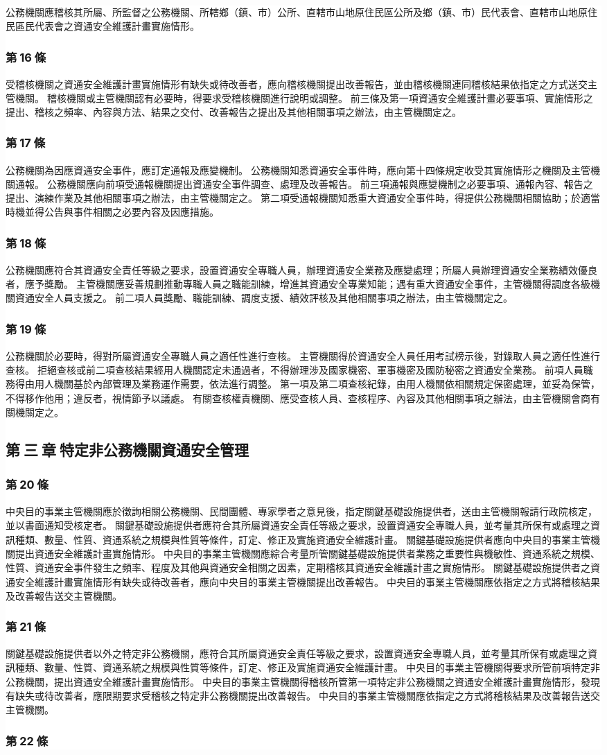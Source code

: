 公務機關應稽核其所屬、所監督之公務機關、所轄鄉（鎮、市）公所、直轄市山地原住民區公所及鄉（鎮、市）民代表會、直轄市山地原住民區民代表會之資通安全維護計畫實施情形。

### 第 16 條

受稽核機關之資通安全維護計畫實施情形有缺失或待改善者，應向稽核機關提出改善報告，並由稽核機關連同稽核結果依指定之方式送交主管機關。
稽核機關或主管機關認有必要時，得要求受稽核機關進行說明或調整。
前三條及第一項資通安全維護計畫必要事項、實施情形之提出、稽核之頻率、內容與方法、結果之交付、改善報告之提出及其他相關事項之辦法，由主管機關定之。

### 第 17 條

公務機關為因應資通安全事件，應訂定通報及應變機制。
公務機關知悉資通安全事件時，應向第十四條規定收受其實施情形之機關及主管機關通報。
公務機關應向前項受通報機關提出資通安全事件調查、處理及改善報告。
前三項通報與應變機制之必要事項、通報內容、報告之提出、演練作業及其他相關事項之辦法，由主管機關定之。
第二項受通報機關知悉重大資通安全事件時，得提供公務機關相關協助；於適當時機並得公告與事件相關之必要內容及因應措施。

### 第 18 條

公務機關應符合其資通安全責任等級之要求，設置資通安全專職人員，辦理資通安全業務及應變處理；所屬人員辦理資通安全業務績效優良者，應予獎勵。
主管機關應妥善規劃推動專職人員之職能訓練，增進其資通安全專業知能；遇有重大資通安全事件，主管機關得調度各級機關資通安全人員支援之。
前二項人員獎勵、職能訓練、調度支援、績效評核及其他相關事項之辦法，由主管機關定之。

### 第 19 條

公務機關於必要時，得對所屬資通安全專職人員之適任性進行查核。
主管機關得於資通安全人員任用考試榜示後，對錄取人員之適任性進行查核。
拒絕查核或前二項查核結果經用人機關認定未通過者，不得辦理涉及國家機密、軍事機密及國防秘密之資通安全業務。
前項人員職務得由用人機關基於內部管理及業務運作需要，依法進行調整。
第一項及第二項查核紀錄，由用人機關依相關規定保密處理，並妥為保管，不得移作他用；違反者，視情節予以議處。
有關查核權責機關、應受查核人員、查核程序、內容及其他相關事項之辦法，由主管機關會商有關機關定之。

##    第 三 章 特定非公務機關資通安全管理

### 第 20 條

中央目的事業主管機關應於徵詢相關公務機關、民間團體、專家學者之意見後，指定關鍵基礎設施提供者，送由主管機關報請行政院核定，並以書面通知受核定者。
關鍵基礎設施提供者應符合其所屬資通安全責任等級之要求，設置資通安全專職人員，並考量其所保有或處理之資訊種類、數量、性質、資通系統之規模與性質等條件，訂定、修正及實施資通安全維護計畫。
關鍵基礎設施提供者應向中央目的事業主管機關提出資通安全維護計畫實施情形。
中央目的事業主管機關應綜合考量所管關鍵基礎設施提供者業務之重要性與機敏性、資通系統之規模、性質、資通安全事件發生之頻率、程度及其他與資通安全相關之因素，定期稽核其資通安全維護計畫之實施情形。
關鍵基礎設施提供者之資通安全維護計畫實施情形有缺失或待改善者，應向中央目的事業主管機關提出改善報告。
中央目的事業主管機關應依指定之方式將稽核結果及改善報告送交主管機關。

### 第 21 條

關鍵基礎設施提供者以外之特定非公務機關，應符合其所屬資通安全責任等級之要求，設置資通安全專職人員，並考量其所保有或處理之資訊種類、數量、性質、資通系統之規模與性質等條件，訂定、修正及實施資通安全維護計畫。
中央目的事業主管機關得要求所管前項特定非公務機關，提出資通安全維護計畫實施情形。
中央目的事業主管機關得稽核所管第一項特定非公務機關之資通安全維護計畫實施情形，發現有缺失或待改善者，應限期要求受稽核之特定非公務機關提出改善報告。
中央目的事業主管機關應依指定之方式將稽核結果及改善報告送交主管機關。

### 第 22 條
